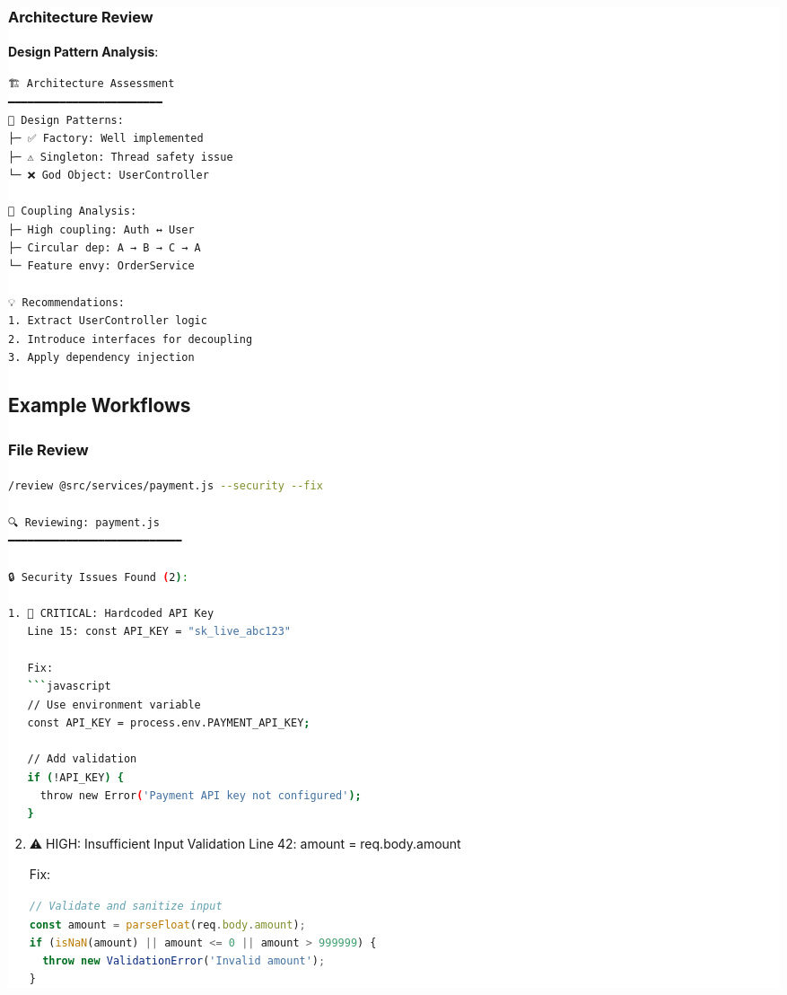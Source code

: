 ### Architecture Review

**Design Pattern Analysis**:
```bash
🏗️ Architecture Assessment
━━━━━━━━━━━━━━━━━━━━━━━━
📐 Design Patterns:
├─ ✅ Factory: Well implemented
├─ ⚠️ Singleton: Thread safety issue
└─ ❌ God Object: UserController

🔗 Coupling Analysis:
├─ High coupling: Auth ↔ User
├─ Circular dep: A → B → C → A
└─ Feature envy: OrderService

💡 Recommendations:
1. Extract UserController logic
2. Introduce interfaces for decoupling
3. Apply dependency injection
```

## Example Workflows

### File Review

```bash
/review @src/services/payment.js --security --fix

🔍 Reviewing: payment.js
━━━━━━━━━━━━━━━━━━━━━━━━━━━

🔒 Security Issues Found (2):

1. 🚨 CRITICAL: Hardcoded API Key
   Line 15: const API_KEY = "sk_live_abc123"
   
   Fix:
   ```javascript
   // Use environment variable
   const API_KEY = process.env.PAYMENT_API_KEY;
   
   // Add validation
   if (!API_KEY) {
     throw new Error('Payment API key not configured');
   }
   ```

2. ⚠️ HIGH: Insufficient Input Validation
   Line 42: amount = req.body.amount
   
   Fix:
   ```javascript
   // Validate and sanitize input
   const amount = parseFloat(req.body.amount);
   if (isNaN(amount) || amount <= 0 || amount > 999999) {
     throw new ValidationError('Invalid amount');
   }
   ```
